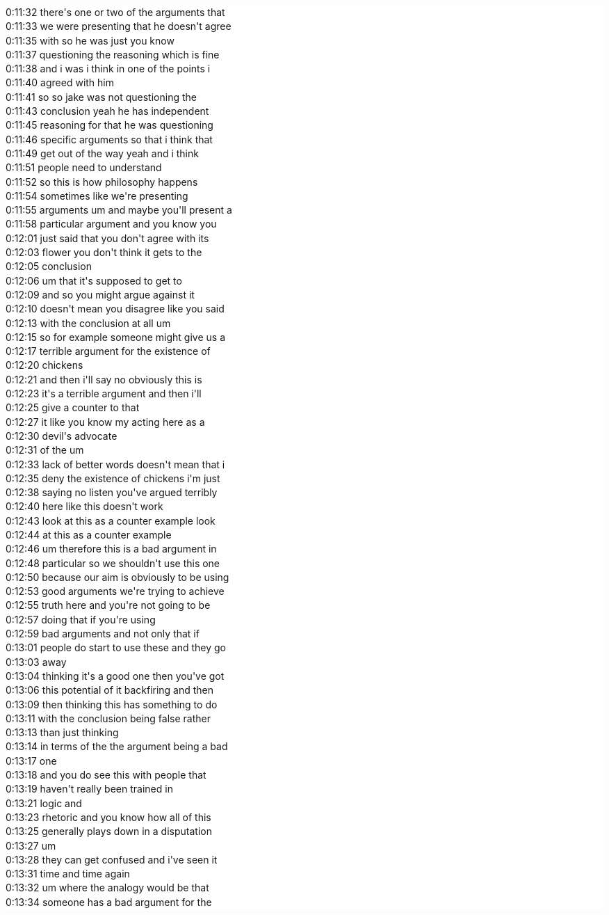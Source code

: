 <a onclick="modifyYTiframeseektime('692')">0:11:32</a> there's one or two of the arguments that  
<a onclick="modifyYTiframeseektime('693')">0:11:33</a> we were presenting that he doesn't agree  
<a onclick="modifyYTiframeseektime('695')">0:11:35</a> with so he was just you know  
<a onclick="modifyYTiframeseektime('697')">0:11:37</a> questioning the reasoning which is fine  
<a onclick="modifyYTiframeseektime('698')">0:11:38</a> and i was i think in one of the points i  
<a onclick="modifyYTiframeseektime('700')">0:11:40</a> agreed with him  
<a onclick="modifyYTiframeseektime('701')">0:11:41</a> so so jake was not questioning the  
<a onclick="modifyYTiframeseektime('703')">0:11:43</a> conclusion yeah he has independent  
<a onclick="modifyYTiframeseektime('705')">0:11:45</a> reasoning for that he was questioning  
<a onclick="modifyYTiframeseektime('706')">0:11:46</a> specific arguments so that i think that  
<a onclick="modifyYTiframeseektime('709')">0:11:49</a> get out of the way yeah and i think  
<a onclick="modifyYTiframeseektime('711')">0:11:51</a> people need to understand  
<a onclick="modifyYTiframeseektime('712')">0:11:52</a> so this is how philosophy happens  
<a onclick="modifyYTiframeseektime('714')">0:11:54</a> sometimes like we're presenting  
<a onclick="modifyYTiframeseektime('715')">0:11:55</a> arguments um and maybe you'll present a  
<a onclick="modifyYTiframeseektime('718')">0:11:58</a> particular argument and you know you  
<a onclick="modifyYTiframeseektime('721')">0:12:01</a> just said that you don't agree with its  
<a onclick="modifyYTiframeseektime('723')">0:12:03</a> flower you don't think it gets to the  
<a onclick="modifyYTiframeseektime('725')">0:12:05</a> conclusion  
<a onclick="modifyYTiframeseektime('726')">0:12:06</a> um that it's supposed to get to  
<a onclick="modifyYTiframeseektime('729')">0:12:09</a> and so you might argue against it  
<a onclick="modifyYTiframeseektime('730')">0:12:10</a> doesn't mean you disagree like you said  
<a onclick="modifyYTiframeseektime('733')">0:12:13</a> with the conclusion at all um  
<a onclick="modifyYTiframeseektime('735')">0:12:15</a> so for example someone might give us a  
<a onclick="modifyYTiframeseektime('737')">0:12:17</a> terrible argument for the existence of  
<a onclick="modifyYTiframeseektime('740')">0:12:20</a> chickens  
<a onclick="modifyYTiframeseektime('741')">0:12:21</a> and then i'll say no obviously this is  
<a onclick="modifyYTiframeseektime('743')">0:12:23</a> it's a terrible argument and then i'll  
<a onclick="modifyYTiframeseektime('745')">0:12:25</a> give a counter to that  
<a onclick="modifyYTiframeseektime('747')">0:12:27</a> it like you know my acting here as a  
<a onclick="modifyYTiframeseektime('750')">0:12:30</a> devil's advocate  
<a onclick="modifyYTiframeseektime('751')">0:12:31</a> of the um  
<a onclick="modifyYTiframeseektime('753')">0:12:33</a> lack of better words doesn't mean that i  
<a onclick="modifyYTiframeseektime('755')">0:12:35</a> deny the existence of chickens i'm just  
<a onclick="modifyYTiframeseektime('758')">0:12:38</a> saying no listen you've argued terribly  
<a onclick="modifyYTiframeseektime('760')">0:12:40</a> here like this doesn't work  
<a onclick="modifyYTiframeseektime('763')">0:12:43</a> look at this as a counter example look  
<a onclick="modifyYTiframeseektime('764')">0:12:44</a> at this as a counter example  
<a onclick="modifyYTiframeseektime('766')">0:12:46</a> um therefore this is a bad argument in  
<a onclick="modifyYTiframeseektime('768')">0:12:48</a> particular so we shouldn't use this one  
<a onclick="modifyYTiframeseektime('770')">0:12:50</a> because our aim is obviously to be using  
<a onclick="modifyYTiframeseektime('773')">0:12:53</a> good arguments we're trying to achieve  
<a onclick="modifyYTiframeseektime('775')">0:12:55</a> truth here and you're not going to be  
<a onclick="modifyYTiframeseektime('777')">0:12:57</a> doing that if you're using  
<a onclick="modifyYTiframeseektime('779')">0:12:59</a> bad arguments and not only that if  
<a onclick="modifyYTiframeseektime('781')">0:13:01</a> people do start to use these and they go  
<a onclick="modifyYTiframeseektime('783')">0:13:03</a> away  
<a onclick="modifyYTiframeseektime('784')">0:13:04</a> thinking it's a good one then you've got  
<a onclick="modifyYTiframeseektime('786')">0:13:06</a> this potential of it backfiring and then  
<a onclick="modifyYTiframeseektime('789')">0:13:09</a> then thinking this has something to do  
<a onclick="modifyYTiframeseektime('791')">0:13:11</a> with the conclusion being false rather  
<a onclick="modifyYTiframeseektime('793')">0:13:13</a> than just thinking  
<a onclick="modifyYTiframeseektime('794')">0:13:14</a> in terms of the the argument being a bad  
<a onclick="modifyYTiframeseektime('797')">0:13:17</a> one  
<a onclick="modifyYTiframeseektime('798')">0:13:18</a> and you do see this with people that  
<a onclick="modifyYTiframeseektime('799')">0:13:19</a> haven't really been trained in  
<a onclick="modifyYTiframeseektime('801')">0:13:21</a> logic and  
<a onclick="modifyYTiframeseektime('803')">0:13:23</a> rhetoric and you know how all of this  
<a onclick="modifyYTiframeseektime('805')">0:13:25</a> generally plays down in a disputation  
<a onclick="modifyYTiframeseektime('807')">0:13:27</a> um  
<a onclick="modifyYTiframeseektime('808')">0:13:28</a> they can get confused and i've seen it  
<a onclick="modifyYTiframeseektime('811')">0:13:31</a> time and time again  
<a onclick="modifyYTiframeseektime('812')">0:13:32</a> um where the analogy would be that  
<a onclick="modifyYTiframeseektime('814')">0:13:34</a> someone has a bad argument for the  